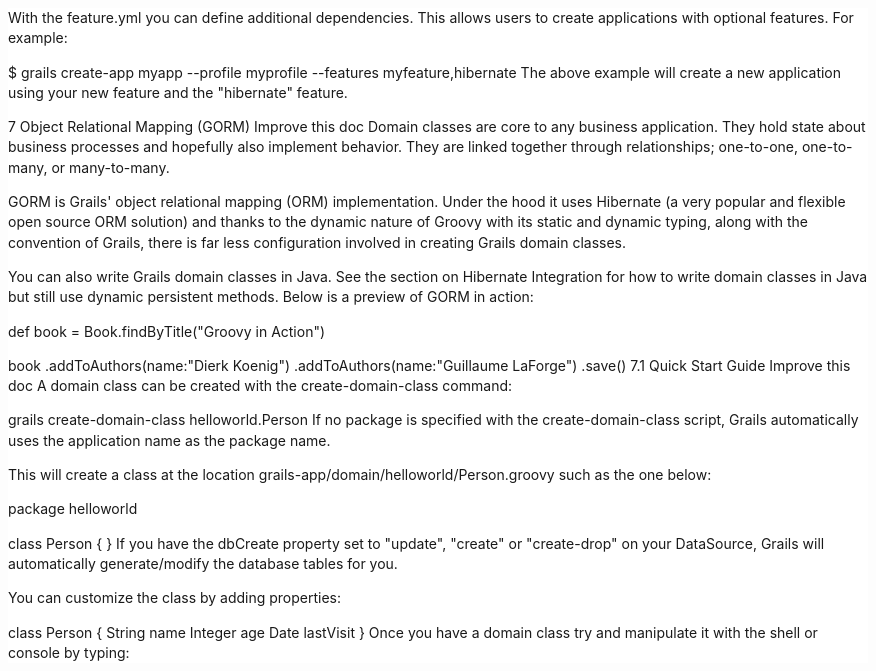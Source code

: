 
With the feature.yml you can define additional dependencies.
This allows users to create applications with optional features.
For example:

$ grails create-app myapp --profile myprofile --features myfeature,hibernate
The above example will create a new application using your new feature and the "hibernate" feature.


7 Object Relational Mapping (GORM)
 Improve this doc
Domain classes are core to any business application.
They hold state about business processes and hopefully also implement behavior.
They are linked together through relationships; one-to-one, one-to-many, or many-to-many.


GORM is Grails' object relational mapping (ORM) implementation.
Under the hood it uses Hibernate (a very popular and flexible open source ORM solution) and thanks to the dynamic nature of Groovy with its static and dynamic typing, along with the convention of Grails, there is far less configuration involved in creating Grails domain classes.


You can also write Grails domain classes in Java.
See the section on Hibernate Integration for how to write domain classes in Java but still use dynamic persistent methods.
Below is a preview of GORM in action:

def book = Book.findByTitle("Groovy in Action")

book
  .addToAuthors(name:"Dierk Koenig")
  .addToAuthors(name:"Guillaume LaForge")
  .save()
7.1 Quick Start Guide
 Improve this doc
A domain class can be created with the create-domain-class command:

grails create-domain-class helloworld.Person
If no package is specified with the create-domain-class script, Grails automatically uses the application name as the package name.

This will create a class at the location grails-app/domain/helloworld/Person.groovy such as the one below:

package helloworld

class Person {
}
If you have the dbCreate property set to "update", "create" or "create-drop" on your DataSource, Grails will automatically generate/modify the database tables for you.

You can customize the class by adding properties:

class Person {
    String name
    Integer age
    Date lastVisit
}
Once you have a domain class try and manipulate it with the shell or console by typing:
